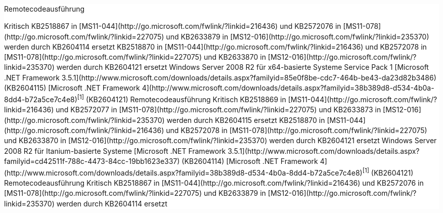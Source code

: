 Remotecodeausführung
</td>
<td style="border:1px solid black;">
Kritisch
</td>
<td style="border:1px solid black;">
KB2518867 in [MS11-044](http://go.microsoft.com/fwlink/?linkid=216436) und KB2572076 in [MS11-078](http://go.microsoft.com/fwlink/?linkid=227075) und KB2633879 in [MS12-016](http://go.microsoft.com/fwlink/?linkid=235370) werden durch KB2604114 ersetzt  
KB2518870 in [MS11-044](http://go.microsoft.com/fwlink/?linkid=216436) und KB2572078 in [MS11-078](http://go.microsoft.com/fwlink/?linkid=227075) und KB2633870 in [MS12-016](http://go.microsoft.com/fwlink/?linkid=235370) werden durch KB2604121 ersetzt
</td>
</tr>
<tr class="alternateRow">
<td style="border:1px solid black;">
Windows Server 2008 R2 für x64-basierte Systeme Service Pack 1
</td>
<td style="border:1px solid black;">
[Microsoft .NET Framework 3.5.1](http://www.microsoft.com/downloads/details.aspx?familyid=85e0f8be-cdc7-464b-be43-da23d82b3486)  
(KB2604115)  
[Microsoft .NET Framework 4](http://www.microsoft.com/downloads/details.aspx?familyid=38b389d8-d534-4b0a-8dd4-b72a5ce7c4e8)<sup>[1]</sup>
(KB2604121)
</td>
<td style="border:1px solid black;">
Remotecodeausführung
</td>
<td style="border:1px solid black;">
Kritisch
</td>
<td style="border:1px solid black;">
KB2518869 in [MS11-044](http://go.microsoft.com/fwlink/?linkid=216436) und KB2572077 in [MS11-078](http://go.microsoft.com/fwlink/?linkid=227075) und KB2633873 in [MS12-016](http://go.microsoft.com/fwlink/?linkid=235370) werden durch KB2604115 ersetzt  
KB2518870 in [MS11-044](http://go.microsoft.com/fwlink/?linkid=216436) und KB2572078 in [MS11-078](http://go.microsoft.com/fwlink/?linkid=227075) und KB2633870 in [MS12-016](http://go.microsoft.com/fwlink/?linkid=235370) werden durch KB2604121 ersetzt
</td>
</tr>
<tr>
<td style="border:1px solid black;">
Windows Server 2008 R2 für Itanium-basierte Systeme
</td>
<td style="border:1px solid black;">
[Microsoft .NET Framework 3.5.1](http://www.microsoft.com/downloads/details.aspx?familyid=cd42511f-788c-4473-84cc-19bb1623e337)  
(KB2604114)  
[Microsoft .NET Framework 4](http://www.microsoft.com/downloads/details.aspx?familyid=38b389d8-d534-4b0a-8dd4-b72a5ce7c4e8)<sup>[1]</sup>
(KB2604121)
</td>
<td style="border:1px solid black;">
Remotecodeausführung
</td>
<td style="border:1px solid black;">
Kritisch
</td>
<td style="border:1px solid black;">
KB2518867 in [MS11-044](http://go.microsoft.com/fwlink/?linkid=216436) und KB2572076 in [MS11-078](http://go.microsoft.com/fwlink/?linkid=227075) und KB2633879 in [MS12-016](http://go.microsoft.com/fwlink/?linkid=235370) werden durch KB2604114 ersetzt  